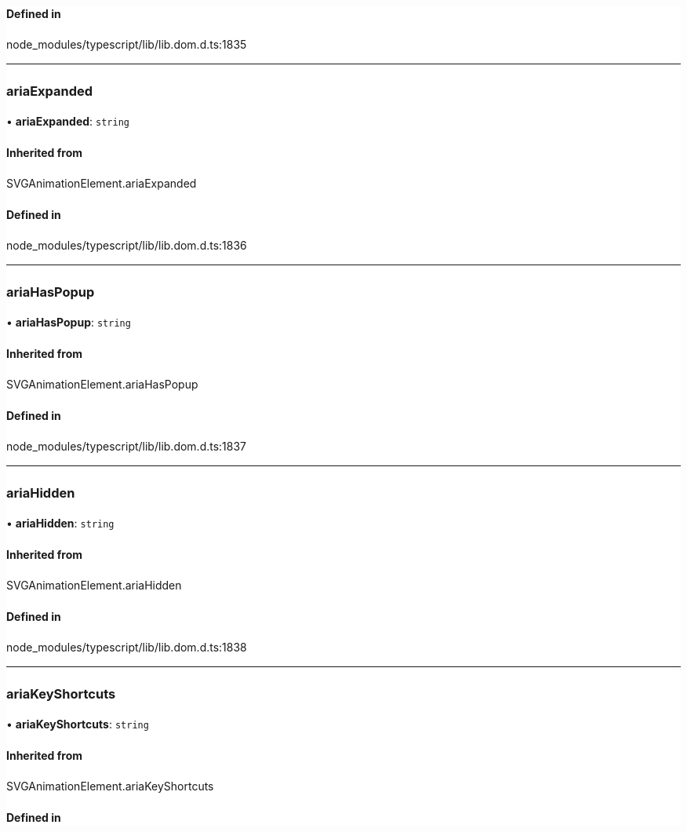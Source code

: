 #### Defined in

node_modules/typescript/lib/lib.dom.d.ts:1835

___

### ariaExpanded

• **ariaExpanded**: `string`

#### Inherited from

SVGAnimationElement.ariaExpanded

#### Defined in

node_modules/typescript/lib/lib.dom.d.ts:1836

___

### ariaHasPopup

• **ariaHasPopup**: `string`

#### Inherited from

SVGAnimationElement.ariaHasPopup

#### Defined in

node_modules/typescript/lib/lib.dom.d.ts:1837

___

### ariaHidden

• **ariaHidden**: `string`

#### Inherited from

SVGAnimationElement.ariaHidden

#### Defined in

node_modules/typescript/lib/lib.dom.d.ts:1838

___

### ariaKeyShortcuts

• **ariaKeyShortcuts**: `string`

#### Inherited from

SVGAnimationElement.ariaKeyShortcuts

#### Defined in
